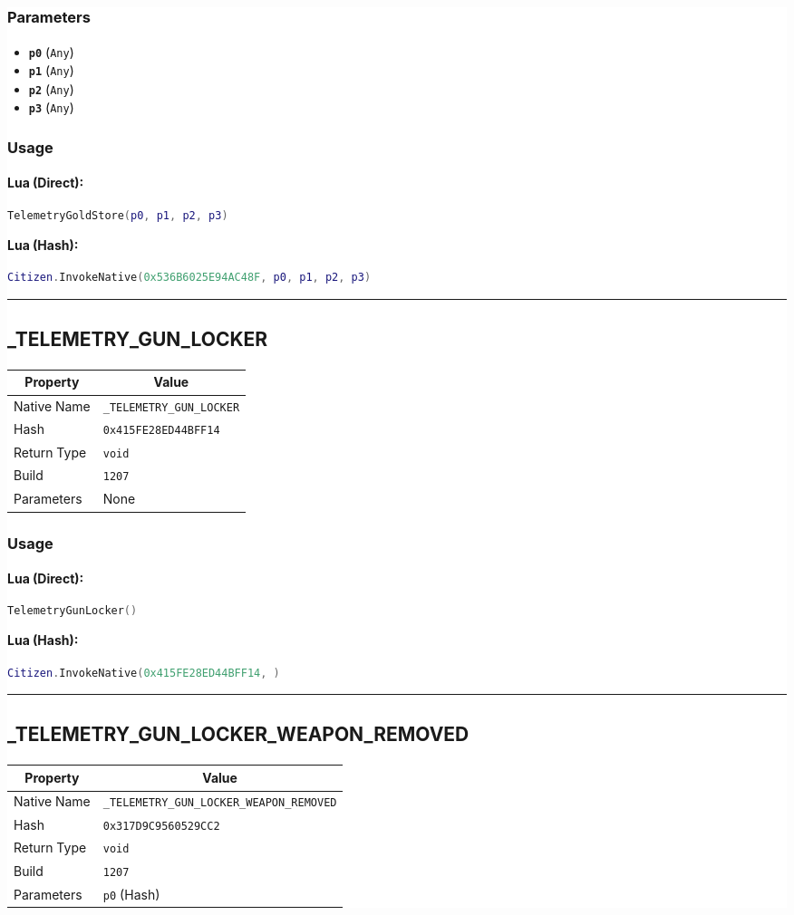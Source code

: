 ### Parameters

- **`p0`** (`Any`)
- **`p1`** (`Any`)
- **`p2`** (`Any`)
- **`p3`** (`Any`)

### Usage

**Lua (Direct):**
```lua
TelemetryGoldStore(p0, p1, p2, p3)
```

**Lua (Hash):**
```lua
Citizen.InvokeNative(0x536B6025E94AC48F, p0, p1, p2, p3)
```


---

## _TELEMETRY_GUN_LOCKER

| Property | Value |
|----------|-------|
| Native Name | `_TELEMETRY_GUN_LOCKER` |
| Hash | `0x415FE28ED44BFF14` |
| Return Type | `void` |
| Build | `1207` |
| Parameters | None |

### Usage

**Lua (Direct):**
```lua
TelemetryGunLocker()
```

**Lua (Hash):**
```lua
Citizen.InvokeNative(0x415FE28ED44BFF14, )
```


---

## _TELEMETRY_GUN_LOCKER_WEAPON_REMOVED

| Property | Value |
|----------|-------|
| Native Name | `_TELEMETRY_GUN_LOCKER_WEAPON_REMOVED` |
| Hash | `0x317D9C9560529CC2` |
| Return Type | `void` |
| Build | `1207` |
| Parameters | `p0` (Hash) |
